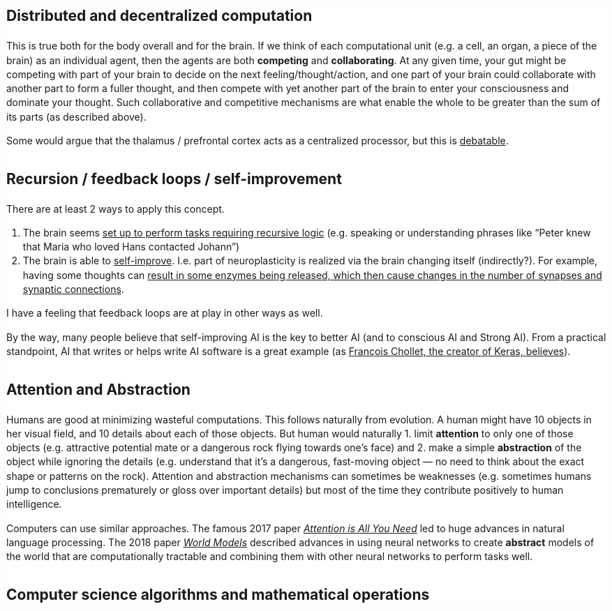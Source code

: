 Distributed and decentralized computation
-----------------------------------------

This is true both for the body overall and for the brain. If we think of each computational unit (e.g. a cell, an organ, a piece of the brain) as an individual agent, then the agents are both **competing** and **collaborating**. At any given time, your gut might be competing with part of your brain to decide on the next feeling/thought/action, and one part of your brain could collaborate with another part to form a fuller thought, and then compete with yet another part of the brain to enter your consciousness and dominate your thought. Such collaborative and competitive mechanisms are what enable the whole to be greater than the sum of its parts (as described above).

Some would argue that the thalamus / prefrontal cortex acts as a centralized processor, but this is [debatable](https://www.researchgate.net/post/Is_the_thalamus_REALY_the_CPU_of_the_Brain).

Recursion / feedback loops / self-improvement
---------------------------------------------

There are at least 2 ways to apply this concept.

1.  The brain seems [set up to perform tasks requiring recursive logic](http://www.letras.ufrj.br/poslinguistica/recursion/papers/17-friederici.pdf) (e.g. speaking or understanding phrases like “Peter knew that Maria who loved Hans contacted Johann”)
2.  The brain is able to [self-improve](https://www.bbc.com/future/article/20151123-the-brains-miracle-superpowers-of-self-improvement). I.e. part of neuroplasticity is realized via the brain changing itself (indirectly?). For example, having some thoughts can [result in some enzymes being released, which then cause changes in the number of synapses and synaptic connections](https://www.scirp.org/journal/PaperInformation.aspx?PaperID=73936).

I have a feeling that feedback loops are at play in other ways as well.

By the way, many people believe that self-improving AI is the key to better AI (and to conscious AI and Strong AI). From a practical standpoint, AI that writes or helps write AI software is a great example (as [François Chollet, the creator of Keras, believes](http://www.youtube.com/watch?v=BH4ItyTVMEs&t=42m46s)).

Attention and Abstraction
-------------------------

Humans are good at minimizing wasteful computations. This follows naturally from evolution. A human might have 10 objects in her visual field, and 10 details about each of those objects. But human would naturally 1. limit **attention** to only one of those objects (e.g. attractive potential mate or a dangerous rock flying towards one’s face) and 2. make a simple **abstraction** of the object while ignoring the details (e.g. understand that it’s a dangerous, fast-moving object — no need to think about the exact shape or patterns on the rock). Attention and abstraction mechanisms can sometimes be weaknesses (e.g. sometimes humans jump to conclusions prematurely or gloss over important details) but most of the time they contribute positively to human intelligence.

Computers can use similar approaches. The famous 2017 paper [_Attention is All You Need_](https://arxiv.org/abs/1706.03762)  led to huge advances in natural language processing. The 2018 paper [_World Models_](https://arxiv.org/abs/1803.10122)  described advances in using neural networks to create **abstract** models of the world that are computationally tractable and combining them with other neural networks to perform tasks well.

Computer science algorithms and mathematical operations
-------------------------------------------------------
